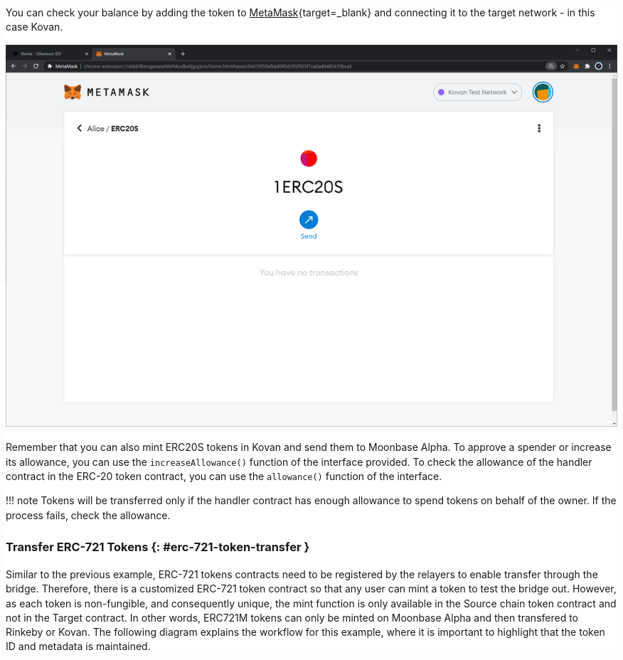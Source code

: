 You can check your balance by adding the token to [MetaMask](/tokens/connect/metamask/){target=_blank} and connecting it to the target network - in this case Kovan.

![ChainBridge ERC-20 balance](/images/builders/integrations/bridges/chainbridge/chainbridge-5.png)

Remember that you can also mint ERC20S tokens in Kovan and send them to Moonbase Alpha. To approve a spender or increase its allowance, you can use the `increaseAllowance()` function of the interface provided. To check the allowance of the handler contract in the ERC-20 token contract, you can use the `allowance()` function of the interface.

!!! note
    Tokens will be transferred only if the handler contract has enough allowance to spend tokens on behalf of the owner. If the process fails, check the allowance.

### Transfer ERC-721 Tokens {: #erc-721-token-transfer } 

Similar to the previous example, ERC-721 tokens contracts need to be registered by the relayers to enable transfer through the bridge. Therefore, there is a customized ERC-721 token contract so that any user can mint a token to test the bridge out. However, as each token is non-fungible, and consequently unique, the mint function is only available in the Source chain token contract and not in the Target contract. In other words, ERC721M tokens can only be minted on Moonbase Alpha and then transfered to Rinkeby or Kovan. The following diagram explains the workflow for this example, where it is important to highlight that the token ID and metadata is maintained.
